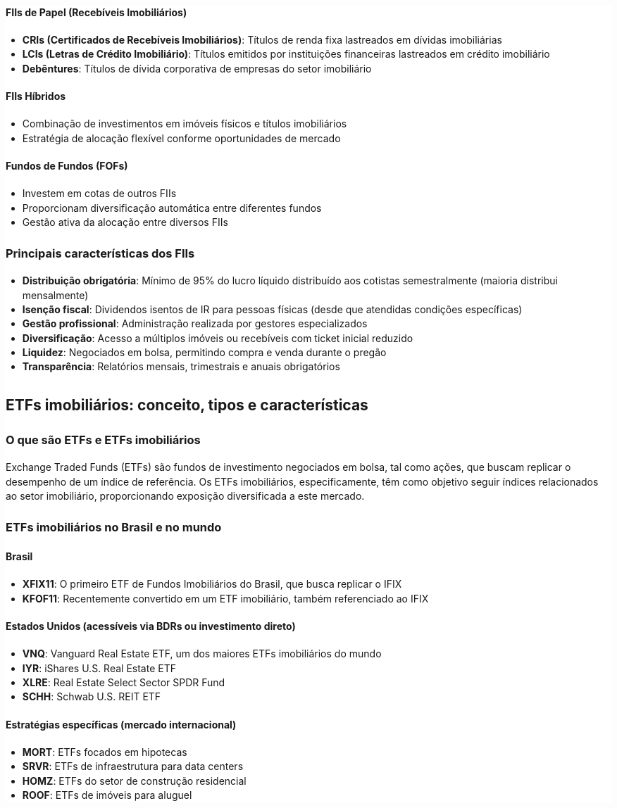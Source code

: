 #### FIIs de Papel (Recebíveis Imobiliários)
- **CRIs (Certificados de Recebíveis Imobiliários)**: Títulos de renda fixa lastreados em dívidas imobiliárias
- **LCIs (Letras de Crédito Imobiliário)**: Títulos emitidos por instituições financeiras lastreados em crédito imobiliário
- **Debêntures**: Títulos de dívida corporativa de empresas do setor imobiliário

#### FIIs Híbridos
- Combinação de investimentos em imóveis físicos e títulos imobiliários
- Estratégia de alocação flexível conforme oportunidades de mercado

#### Fundos de Fundos (FOFs)
- Investem em cotas de outros FIIs
- Proporcionam diversificação automática entre diferentes fundos
- Gestão ativa da alocação entre diversos FIIs

### Principais características dos FIIs

- **Distribuição obrigatória**: Mínimo de 95% do lucro líquido distribuído aos cotistas semestralmente (maioria distribui mensalmente)
- **Isenção fiscal**: Dividendos isentos de IR para pessoas físicas (desde que atendidas condições específicas)
- **Gestão profissional**: Administração realizada por gestores especializados
- **Diversificação**: Acesso a múltiplos imóveis ou recebíveis com ticket inicial reduzido
- **Liquidez**: Negociados em bolsa, permitindo compra e venda durante o pregão
- **Transparência**: Relatórios mensais, trimestrais e anuais obrigatórios

## ETFs imobiliários: conceito, tipos e características

### O que são ETFs e ETFs imobiliários

Exchange Traded Funds (ETFs) são fundos de investimento negociados em bolsa, tal como ações, que buscam replicar o desempenho de um índice de referência. Os ETFs imobiliários, especificamente, têm como objetivo seguir índices relacionados ao setor imobiliário, proporcionando exposição diversificada a este mercado.

### ETFs imobiliários no Brasil e no mundo

#### Brasil
- **XFIX11**: O primeiro ETF de Fundos Imobiliários do Brasil, que busca replicar o IFIX
- **KFOF11**: Recentemente convertido em um ETF imobiliário, também referenciado ao IFIX

#### Estados Unidos (acessíveis via BDRs ou investimento direto)
- **VNQ**: Vanguard Real Estate ETF, um dos maiores ETFs imobiliários do mundo
- **IYR**: iShares U.S. Real Estate ETF
- **XLRE**: Real Estate Select Sector SPDR Fund
- **SCHH**: Schwab U.S. REIT ETF

#### Estratégias específicas (mercado internacional)
- **MORT**: ETFs focados em hipotecas
- **SRVR**: ETFs de infraestrutura para data centers
- **HOMZ**: ETFs do setor de construção residencial
- **ROOF**: ETFs de imóveis para aluguel
